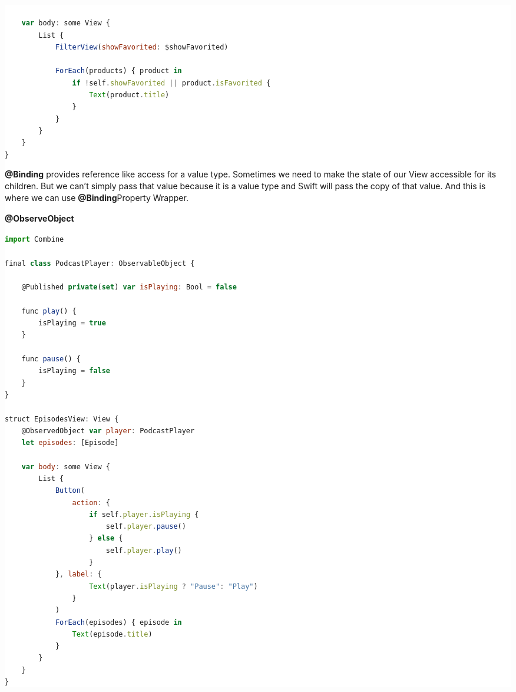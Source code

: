 ```javascript

    var body: some View {
        List {
            FilterView(showFavorited: $showFavorited)

            ForEach(products) { product in
                if !self.showFavorited || product.isFavorited {
                    Text(product.title)
                }
            }
        }
    }
}
```

**@Binding** provides reference like access for a value type. Sometimes we need to make the state of our View accessible for its children. But we can’t simply pass that value because it is a value type and Swift will pass the copy of that value. And this is where we can use **@Binding**Property Wrapper.

**@ObserveObject**

```javascript
import Combine

final class PodcastPlayer: ObservableObject {

    @Published private(set) var isPlaying: Bool = false

    func play() {
        isPlaying = true
    }

    func pause() {
        isPlaying = false
    }
}

struct EpisodesView: View {
    @ObservedObject var player: PodcastPlayer
    let episodes: [Episode]

    var body: some View {
        List {
            Button(
                action: {
                    if self.player.isPlaying {
                        self.player.pause()
                    } else {
                        self.player.play()
                    }
            }, label: {
                    Text(player.isPlaying ? "Pause": "Play")
                }
            )
            ForEach(episodes) { episode in
                Text(episode.title)
            }
        }
    }
}
```
